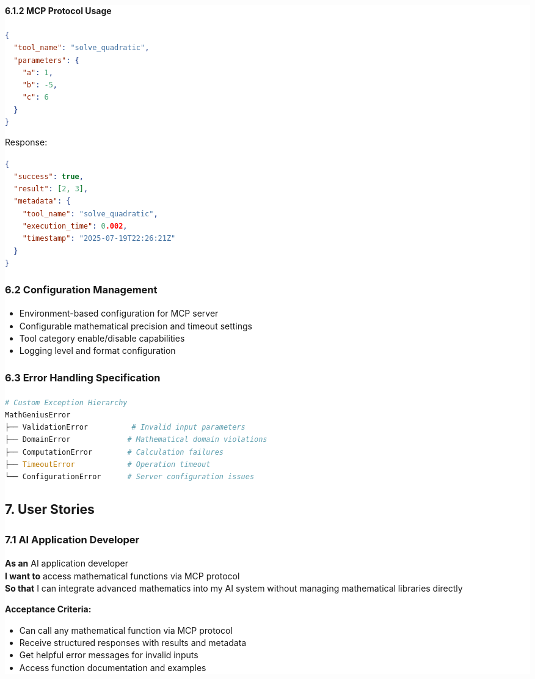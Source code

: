 #### 6.1.2 MCP Protocol Usage
```json
{
  "tool_name": "solve_quadratic",
  "parameters": {
    "a": 1,
    "b": -5,
    "c": 6
  }
}
```

Response:
```json
{
  "success": true,
  "result": [2, 3],
  "metadata": {
    "tool_name": "solve_quadratic",
    "execution_time": 0.002,
    "timestamp": "2025-07-19T22:26:21Z"
  }
}
```

### 6.2 Configuration Management
- Environment-based configuration for MCP server
- Configurable mathematical precision and timeout settings
- Tool category enable/disable capabilities
- Logging level and format configuration

### 6.3 Error Handling Specification
```python
# Custom Exception Hierarchy
MathGeniusError
├── ValidationError          # Invalid input parameters
├── DomainError             # Mathematical domain violations
├── ComputationError        # Calculation failures
├── TimeoutError            # Operation timeout
└── ConfigurationError      # Server configuration issues
```

## 7. User Stories

### 7.1 AI Application Developer
**As an** AI application developer  
**I want to** access mathematical functions via MCP protocol  
**So that** I can integrate advanced mathematics into my AI system without managing mathematical libraries directly

**Acceptance Criteria:**
- Can call any mathematical function via MCP protocol
- Receive structured responses with results and metadata
- Get helpful error messages for invalid inputs
- Access function documentation and examples
